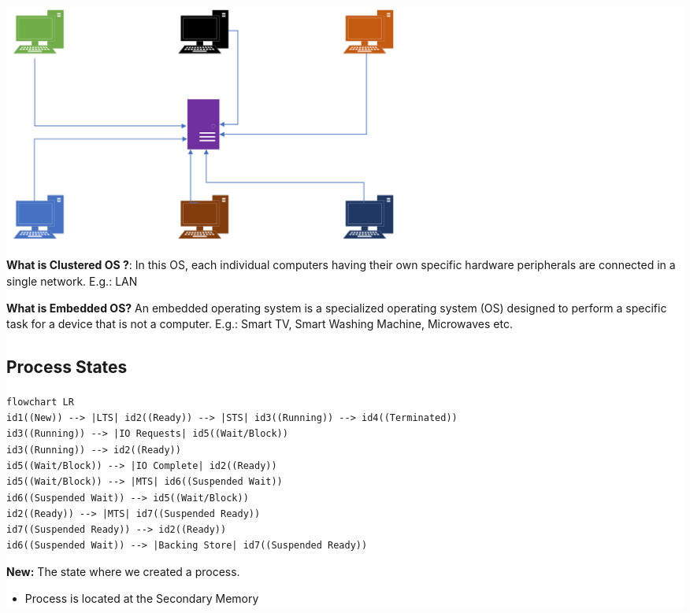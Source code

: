 <img src="https://github.com/h0tPlug1n/University-Notes/blob/main/DistOS.png" height="300" width="500" />

**What is Clustered OS ?**: In this OS, each individual computers having their own specific hardware peripherals are connected in a single network. E.g.: LAN

**What is Embedded OS?** An embedded operating system is a specialized operating system (OS) designed to perform a specific task for a device that is not a computer. E.g.: Smart TV, Smart Washing Machine, Microwaves etc.

## Process States
 ```mermaid
 flowchart LR
 id1((New)) --> |LTS| id2((Ready)) --> |STS| id3((Running)) --> id4((Terminated))
 id3((Running)) --> |IO Requests| id5((Wait/Block))
 id3((Running)) --> id2((Ready))
 id5((Wait/Block)) --> |IO Complete| id2((Ready))
 id5((Wait/Block)) --> |MTS| id6((Suspended Wait))
 id6((Suspended Wait)) --> id5((Wait/Block))
 id2((Ready)) --> |MTS| id7((Suspended Ready))
 id7((Suspended Ready)) --> id2((Ready))
 id6((Suspended Wait)) --> |Backing Store| id7((Suspended Ready))
 ```
**New:** The state where we created a process.
- Process is located at the Secondary Memory
